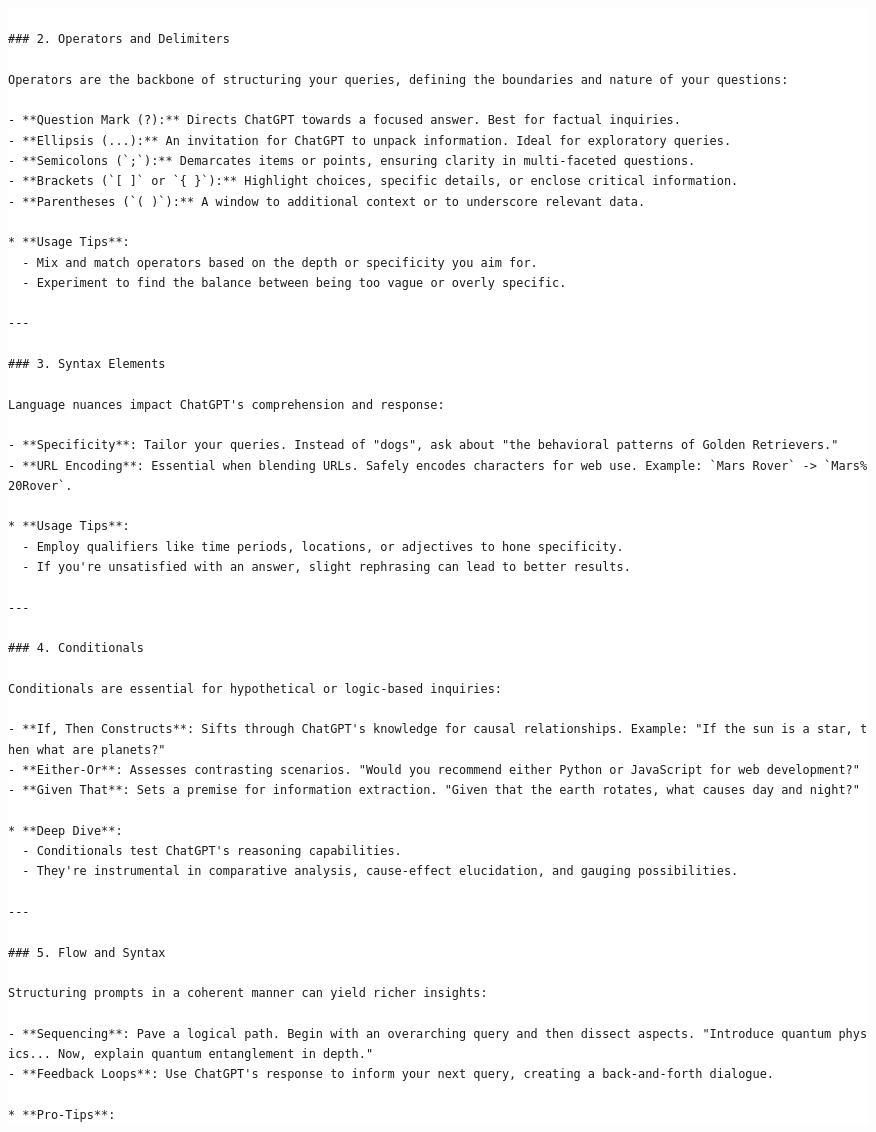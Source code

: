 ```

### 2. Operators and Delimiters

Operators are the backbone of structuring your queries, defining the boundaries and nature of your questions:

- **Question Mark (?):** Directs ChatGPT towards a focused answer. Best for factual inquiries.
- **Ellipsis (...):** An invitation for ChatGPT to unpack information. Ideal for exploratory queries.
- **Semicolons (`;`):** Demarcates items or points, ensuring clarity in multi-faceted questions.
- **Brackets (`[ ]` or `{ }`):** Highlight choices, specific details, or enclose critical information.
- **Parentheses (`( )`):** A window to additional context or to underscore relevant data.

* **Usage Tips**:
  - Mix and match operators based on the depth or specificity you aim for.
  - Experiment to find the balance between being too vague or overly specific.

---

### 3. Syntax Elements

Language nuances impact ChatGPT's comprehension and response:

- **Specificity**: Tailor your queries. Instead of "dogs", ask about "the behavioral patterns of Golden Retrievers."
- **URL Encoding**: Essential when blending URLs. Safely encodes characters for web use. Example: `Mars Rover` -> `Mars%20Rover`.

* **Usage Tips**:
  - Employ qualifiers like time periods, locations, or adjectives to hone specificity.
  - If you're unsatisfied with an answer, slight rephrasing can lead to better results.

---

### 4. Conditionals

Conditionals are essential for hypothetical or logic-based inquiries:

- **If, Then Constructs**: Sifts through ChatGPT's knowledge for causal relationships. Example: "If the sun is a star, then what are planets?"
- **Either-Or**: Assesses contrasting scenarios. "Would you recommend either Python or JavaScript for web development?"
- **Given That**: Sets a premise for information extraction. "Given that the earth rotates, what causes day and night?"

* **Deep Dive**:
  - Conditionals test ChatGPT's reasoning capabilities.
  - They're instrumental in comparative analysis, cause-effect elucidation, and gauging possibilities.

---

### 5. Flow and Syntax

Structuring prompts in a coherent manner can yield richer insights:

- **Sequencing**: Pave a logical path. Begin with an overarching query and then dissect aspects. "Introduce quantum physics... Now, explain quantum entanglement in depth."
- **Feedback Loops**: Use ChatGPT's response to inform your next query, creating a back-and-forth dialogue.

* **Pro-Tips**:
```